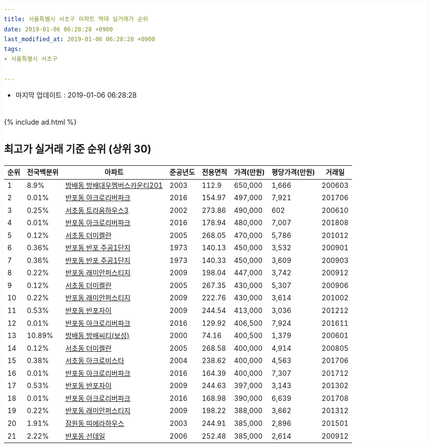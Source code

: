 ```yaml
---
title: 서울특별시 서초구 아파트 역대 실거래가 순위
date: 2019-01-06 06:28:28 +0900
last_modified_at: 2019-01-06 06:28:28 +0900
tags:
- 서울특별시 서초구

---
```


* 마지막 업데이트 : 2019-01-06 06:28:28

<br>
{% include ad.html %}
<br>

## 최고가 실거래 기준 순위 (상위 30)


|순위|전국백분위|아파트|준공년도|전용면적|가격(만원)|평당가격(만원)|거래일|
|---|---|---|---|---|---|---|---|
|1|8.9%|[방배동 방배대우멤버스카운티201](https://search.naver.com/search.naver?query=%EC%84%9C%EC%9A%B8%ED%8A%B9%EB%B3%84%EC%8B%9C+%EC%84%9C%EC%B4%88%EA%B5%AC+%EB%B0%A9%EB%B0%B0%EB%8F%99+%EB%B0%A9%EB%B0%B0%EB%8C%80%EC%9A%B0%EB%A9%A4%EB%B2%84%EC%8A%A4%EC%B9%B4%EC%9A%B4%ED%8B%B0201)|2003|112.9|650,000|1,666|200603|
|2|0.01%|[반포동 아크로리버파크](https://search.naver.com/search.naver?query=%EC%84%9C%EC%9A%B8%ED%8A%B9%EB%B3%84%EC%8B%9C+%EC%84%9C%EC%B4%88%EA%B5%AC+%EB%B0%98%ED%8F%AC%EB%8F%99+%EC%95%84%ED%81%AC%EB%A1%9C%EB%A6%AC%EB%B2%84%ED%8C%8C%ED%81%AC)|2016|154.97|497,000|7,921|201706|
|3|0.25%|[서초동 트라움하우스3](https://search.naver.com/search.naver?query=%EC%84%9C%EC%9A%B8%ED%8A%B9%EB%B3%84%EC%8B%9C+%EC%84%9C%EC%B4%88%EA%B5%AC+%EC%84%9C%EC%B4%88%EB%8F%99+%ED%8A%B8%EB%9D%BC%EC%9B%80%ED%95%98%EC%9A%B0%EC%8A%A43)|2002|273.86|490,000|602|200610|
|4|0.01%|[반포동 아크로리버파크](https://search.naver.com/search.naver?query=%EC%84%9C%EC%9A%B8%ED%8A%B9%EB%B3%84%EC%8B%9C+%EC%84%9C%EC%B4%88%EA%B5%AC+%EB%B0%98%ED%8F%AC%EB%8F%99+%EC%95%84%ED%81%AC%EB%A1%9C%EB%A6%AC%EB%B2%84%ED%8C%8C%ED%81%AC)|2016|178.94|480,000|7,007|201808|
|5|0.12%|[서초동 더미켈란](https://search.naver.com/search.naver?query=%EC%84%9C%EC%9A%B8%ED%8A%B9%EB%B3%84%EC%8B%9C+%EC%84%9C%EC%B4%88%EA%B5%AC+%EC%84%9C%EC%B4%88%EB%8F%99+%EB%8D%94%EB%AF%B8%EC%BC%88%EB%9E%80)|2005|268.05|470,000|5,786|201012|
|6|0.36%|[반포동 반포 주공1단지](https://search.naver.com/search.naver?query=%EC%84%9C%EC%9A%B8%ED%8A%B9%EB%B3%84%EC%8B%9C+%EC%84%9C%EC%B4%88%EA%B5%AC+%EB%B0%98%ED%8F%AC%EB%8F%99+%EB%B0%98%ED%8F%AC+%EC%A3%BC%EA%B3%B51%EB%8B%A8%EC%A7%80)|1973|140.13|450,000|3,532|200901|
|7|0.36%|[반포동 반포 주공1단지](https://search.naver.com/search.naver?query=%EC%84%9C%EC%9A%B8%ED%8A%B9%EB%B3%84%EC%8B%9C+%EC%84%9C%EC%B4%88%EA%B5%AC+%EB%B0%98%ED%8F%AC%EB%8F%99+%EB%B0%98%ED%8F%AC+%EC%A3%BC%EA%B3%B51%EB%8B%A8%EC%A7%80)|1973|140.33|450,000|3,609|200903|
|8|0.22%|[반포동 래미안퍼스티지](https://search.naver.com/search.naver?query=%EC%84%9C%EC%9A%B8%ED%8A%B9%EB%B3%84%EC%8B%9C+%EC%84%9C%EC%B4%88%EA%B5%AC+%EB%B0%98%ED%8F%AC%EB%8F%99+%EB%9E%98%EB%AF%B8%EC%95%88%ED%8D%BC%EC%8A%A4%ED%8B%B0%EC%A7%80)|2009|198.04|447,000|3,742|200912|
|9|0.12%|[서초동 더미켈란](https://search.naver.com/search.naver?query=%EC%84%9C%EC%9A%B8%ED%8A%B9%EB%B3%84%EC%8B%9C+%EC%84%9C%EC%B4%88%EA%B5%AC+%EC%84%9C%EC%B4%88%EB%8F%99+%EB%8D%94%EB%AF%B8%EC%BC%88%EB%9E%80)|2005|267.35|430,000|5,307|200906|
|10|0.22%|[반포동 래미안퍼스티지](https://search.naver.com/search.naver?query=%EC%84%9C%EC%9A%B8%ED%8A%B9%EB%B3%84%EC%8B%9C+%EC%84%9C%EC%B4%88%EA%B5%AC+%EB%B0%98%ED%8F%AC%EB%8F%99+%EB%9E%98%EB%AF%B8%EC%95%88%ED%8D%BC%EC%8A%A4%ED%8B%B0%EC%A7%80)|2009|222.76|430,000|3,614|201002|
|11|0.53%|[반포동 반포자이](https://search.naver.com/search.naver?query=%EC%84%9C%EC%9A%B8%ED%8A%B9%EB%B3%84%EC%8B%9C+%EC%84%9C%EC%B4%88%EA%B5%AC+%EB%B0%98%ED%8F%AC%EB%8F%99+%EB%B0%98%ED%8F%AC%EC%9E%90%EC%9D%B4)|2009|244.54|413,000|3,036|201212|
|12|0.01%|[반포동 아크로리버파크](https://search.naver.com/search.naver?query=%EC%84%9C%EC%9A%B8%ED%8A%B9%EB%B3%84%EC%8B%9C+%EC%84%9C%EC%B4%88%EA%B5%AC+%EB%B0%98%ED%8F%AC%EB%8F%99+%EC%95%84%ED%81%AC%EB%A1%9C%EB%A6%AC%EB%B2%84%ED%8C%8C%ED%81%AC)|2016|129.92|406,500|7,924|201611|
|13|10.89%|[방배동 방배씨티(보성)](https://search.naver.com/search.naver?query=%EC%84%9C%EC%9A%B8%ED%8A%B9%EB%B3%84%EC%8B%9C+%EC%84%9C%EC%B4%88%EA%B5%AC+%EB%B0%A9%EB%B0%B0%EB%8F%99+%EB%B0%A9%EB%B0%B0%EC%94%A8%ED%8B%B0%28%EB%B3%B4%EC%84%B1%29)|2000|74.16|400,500|1,379|200601|
|14|0.12%|[서초동 더미켈란](https://search.naver.com/search.naver?query=%EC%84%9C%EC%9A%B8%ED%8A%B9%EB%B3%84%EC%8B%9C+%EC%84%9C%EC%B4%88%EA%B5%AC+%EC%84%9C%EC%B4%88%EB%8F%99+%EB%8D%94%EB%AF%B8%EC%BC%88%EB%9E%80)|2005|268.58|400,000|4,914|200805|
|15|0.38%|[서초동 아크로비스타](https://search.naver.com/search.naver?query=%EC%84%9C%EC%9A%B8%ED%8A%B9%EB%B3%84%EC%8B%9C+%EC%84%9C%EC%B4%88%EA%B5%AC+%EC%84%9C%EC%B4%88%EB%8F%99+%EC%95%84%ED%81%AC%EB%A1%9C%EB%B9%84%EC%8A%A4%ED%83%80)|2004|238.62|400,000|4,563|201706|
|16|0.01%|[반포동 아크로리버파크](https://search.naver.com/search.naver?query=%EC%84%9C%EC%9A%B8%ED%8A%B9%EB%B3%84%EC%8B%9C+%EC%84%9C%EC%B4%88%EA%B5%AC+%EB%B0%98%ED%8F%AC%EB%8F%99+%EC%95%84%ED%81%AC%EB%A1%9C%EB%A6%AC%EB%B2%84%ED%8C%8C%ED%81%AC)|2016|164.39|400,000|7,307|201712|
|17|0.53%|[반포동 반포자이](https://search.naver.com/search.naver?query=%EC%84%9C%EC%9A%B8%ED%8A%B9%EB%B3%84%EC%8B%9C+%EC%84%9C%EC%B4%88%EA%B5%AC+%EB%B0%98%ED%8F%AC%EB%8F%99+%EB%B0%98%ED%8F%AC%EC%9E%90%EC%9D%B4)|2009|244.63|397,000|3,143|201302|
|18|0.01%|[반포동 아크로리버파크](https://search.naver.com/search.naver?query=%EC%84%9C%EC%9A%B8%ED%8A%B9%EB%B3%84%EC%8B%9C+%EC%84%9C%EC%B4%88%EA%B5%AC+%EB%B0%98%ED%8F%AC%EB%8F%99+%EC%95%84%ED%81%AC%EB%A1%9C%EB%A6%AC%EB%B2%84%ED%8C%8C%ED%81%AC)|2016|168.98|390,000|6,639|201708|
|19|0.22%|[반포동 래미안퍼스티지](https://search.naver.com/search.naver?query=%EC%84%9C%EC%9A%B8%ED%8A%B9%EB%B3%84%EC%8B%9C+%EC%84%9C%EC%B4%88%EA%B5%AC+%EB%B0%98%ED%8F%AC%EB%8F%99+%EB%9E%98%EB%AF%B8%EC%95%88%ED%8D%BC%EC%8A%A4%ED%8B%B0%EC%A7%80)|2009|198.22|388,000|3,662|201312|
|20|1.91%|[잠원동 띠에라하우스](https://search.naver.com/search.naver?query=%EC%84%9C%EC%9A%B8%ED%8A%B9%EB%B3%84%EC%8B%9C+%EC%84%9C%EC%B4%88%EA%B5%AC+%EC%9E%A0%EC%9B%90%EB%8F%99+%EB%9D%A0%EC%97%90%EB%9D%BC%ED%95%98%EC%9A%B0%EC%8A%A4)|2003|244.91|385,000|2,896|201501|
|21|2.22%|[반포동 선데일](https://search.naver.com/search.naver?query=%EC%84%9C%EC%9A%B8%ED%8A%B9%EB%B3%84%EC%8B%9C+%EC%84%9C%EC%B4%88%EA%B5%AC+%EB%B0%98%ED%8F%AC%EB%8F%99+%EC%84%A0%EB%8D%B0%EC%9D%BC)|2006|252.48|385,000|2,614|200912|